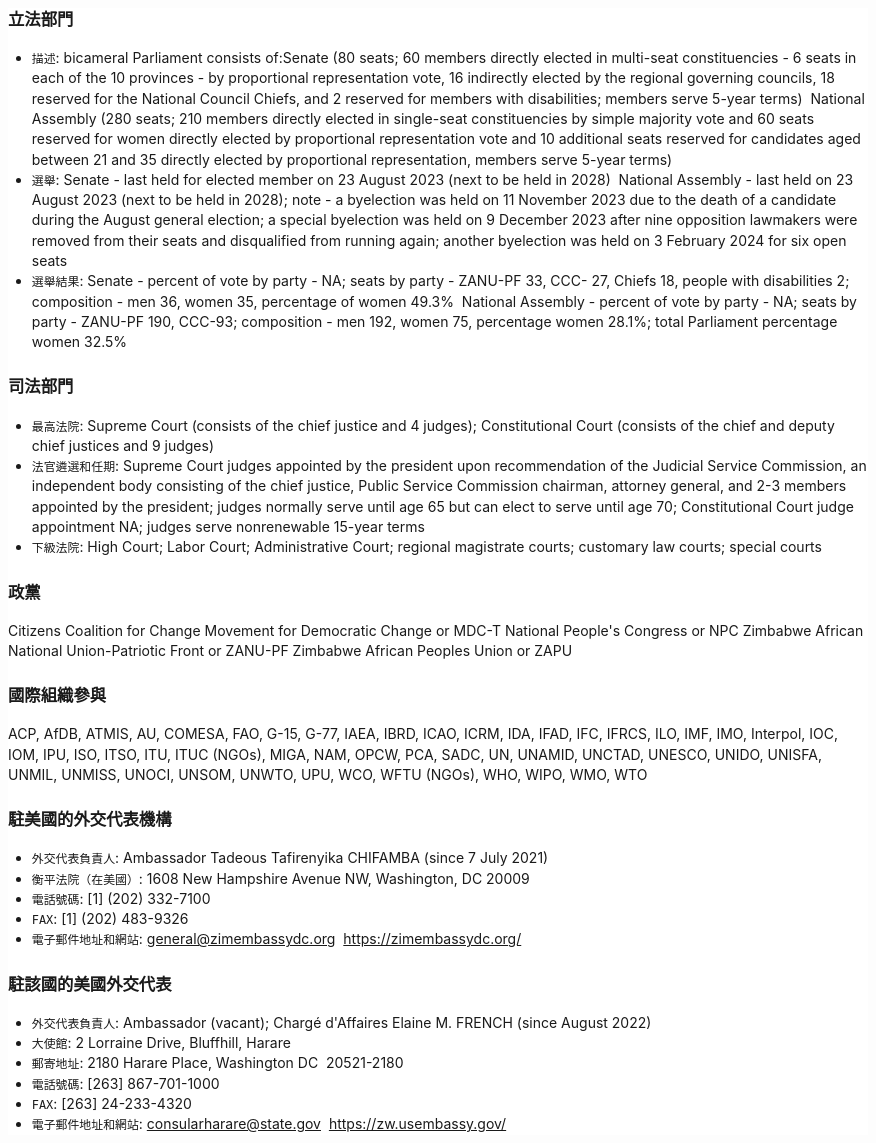 ### 立法部門
- `描述`: bicameral Parliament consists of:Senate (80 seats; 60 members directly elected in multi-seat constituencies - 6 seats in each of the 10 provinces - by proportional representation vote, 16 indirectly elected by the regional governing councils, 18 reserved for the National Council Chiefs, and 2 reserved for members with disabilities; members serve 5-year terms)  National Assembly (280 seats; 210 members directly elected in single-seat constituencies by simple majority vote and 60 seats reserved for women directly elected by proportional representation vote and 10 additional seats reserved for candidates aged between 21 and 35 directly elected by proportional representation, members serve 5-year terms)
- `選舉`: Senate - last held for elected member on 23 August 2023 (next to be held in 2028)  National Assembly - last held on 23 August 2023 (next to be held in 2028); note - a byelection was held on 11 November 2023 due to the death of a candidate during the August general election; a special byelection was held on 9 December 2023 after nine opposition lawmakers were removed from their seats and disqualified from running again; another byelection was held on 3 February 2024 for six open seats
- `選舉結果`: Senate - percent of vote by party - NA; seats by party - ZANU-PF 33, CCC- 27, Chiefs 18, people with disabilities 2; composition - men 36, women 35, percentage of women 49.3%  National Assembly - percent of vote by party - NA; seats by party - ZANU-PF 190, CCC-93; composition - men 192, women 75, percentage women 28.1%; total Parliament percentage women 32.5%

### 司法部門
- `最高法院`: Supreme Court (consists of the chief justice and 4 judges); Constitutional Court (consists of the chief and deputy chief justices and 9 judges)
- `法官遴選和任期`: Supreme Court judges appointed by the president upon recommendation of the Judicial Service Commission, an independent body consisting of the chief justice, Public Service Commission chairman, attorney general, and 2-3 members appointed by the president; judges normally serve until age 65 but can elect to serve until age 70; Constitutional Court judge appointment NA; judges serve nonrenewable 15-year terms
- `下級法院`: High Court; Labor Court; Administrative Court; regional magistrate courts; customary law courts; special courts

### 政黨
Citizens Coalition for Change Movement for Democratic Change or MDC-T National People's Congress or NPC Zimbabwe African National Union-Patriotic Front or ZANU-PF Zimbabwe African Peoples Union or ZAPU

### 國際組織參與
ACP, AfDB, ATMIS, AU, COMESA, FAO, G-15, G-77, IAEA, IBRD, ICAO, ICRM, IDA, IFAD, IFC, IFRCS, ILO, IMF, IMO, Interpol, IOC, IOM, IPU, ISO, ITSO, ITU, ITUC (NGOs), MIGA, NAM, OPCW, PCA, SADC, UN, UNAMID, UNCTAD, UNESCO, UNIDO, UNISFA, UNMIL, UNMISS, UNOCI, UNSOM, UNWTO, UPU, WCO, WFTU (NGOs), WHO, WIPO, WMO, WTO

### 駐美國的外交代表機構
- `外交代表負責人`: Ambassador Tadeous Tafirenyika CHIFAMBA (since 7 July 2021)
- `衡平法院（在美國）`: 1608 New Hampshire Avenue NW, Washington, DC 20009
- `電話號碼`: [1] (202) 332-7100
- `FAX`: [1] (202) 483-9326
- `電子郵件地址和網站`: general@zimembassydc.org  https://zimembassydc.org/

### 駐該國的美國外交代表
- `外交代表負責人`: Ambassador (vacant); Chargé d'Affaires Elaine M. FRENCH (since August 2022)
- `大使館`: 2 Lorraine Drive, Bluffhill, Harare
- `郵寄地址`: 2180 Harare Place, Washington DC  20521-2180
- `電話號碼`: [263] 867-701-1000
- `FAX`: [263] 24-233-4320
- `電子郵件地址和網站`: consularharare@state.gov  https://zw.usembassy.gov/
